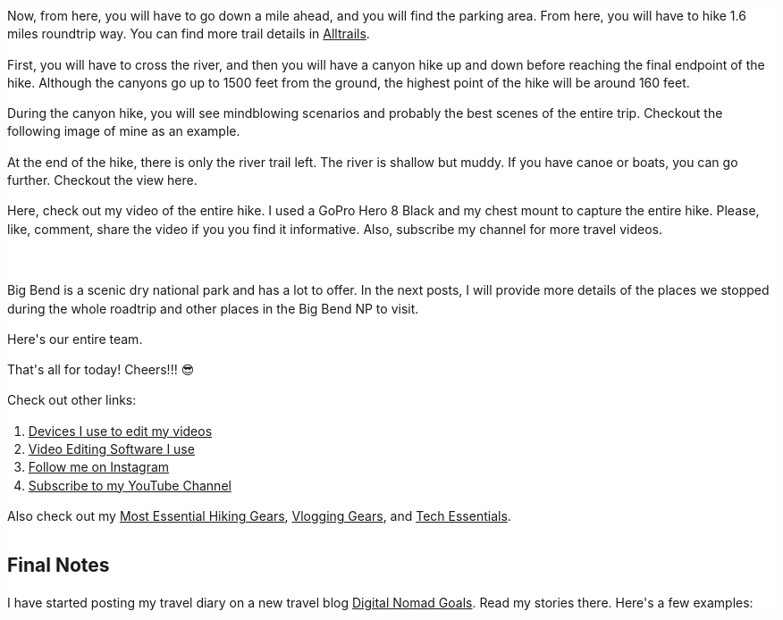 Now, from here, you will have to go down a mile ahead, and you will find the parking area. From here, you will have to hike 1.6 miles roundtrip way. You can find more trail details in [Alltrails](https://www.alltrails.com/trail/us/texas/santa-elena-canyon-trail).

First, you will have to cross the river, and then you will have a canyon hike up and down before reaching the final endpoint of the hike. Although the canyons go up to $1500$ feet from the ground, the highest point of the hike will be around $160$ feet.

During the canyon hike, you will see mindblowing scenarios and probably the best scenes of the entire trip. Checkout the following image of mine as an example.
<iframe src="https://www.instagram.com/p/CjolDgFr5wg/embed" width="560" height="580" frameborder="0"> </iframe>

At the end of the hike, there is only the river trail left. The river is shallow but muddy. If you have canoe or boats, you can go further.  Checkout the view here.
<iframe src="https://www.instagram.com/p/Cf2Kyx4P0Dc/embed" width="560" height="580" frameborder="0"> </iframe>


Here, check out my video of the entire hike. I used a GoPro Hero 8 Black and my chest mount to capture the entire hike. Please, like, comment, share the video if you you find it informative. Also, subscribe my channel for more travel videos.

<iframe src="https://www.youtube.com/embed/QeJt-VTHrxg" width="560" height="315" frameborder="0"> </iframe>
<br/>


Big Bend is a scenic dry national park and has a lot to offer. In the next posts, I will provide more details of the places we stopped during the whole roadtrip and other places in the Big Bend NP to visit.

Here's our entire team.
<iframe src="https://www.instagram.com/p/Cfk6KAztJ-N/embed" width="560" height="580" frameborder="0"> </iframe>

That's all for today! Cheers!!! 😎



Check out other links:

1. [Devices I use to edit my videos](https://shantoroy.com/vlogging/devices-vloggers-use-to-capture-videos/)
2. [Video Editing Software I use](https://shantoroy.com/vlogging/tools-beginner-vloggers-use-to-edit-videos/)
3. [Follow me on Instagram](https://www.instagram.com/shanto.roy.9/)
4. [Subscribe to my YouTube Channel](https://www.youtube.com/c/ShantoRoy)


Also check out my [Most Essential Hiking Gears](https://digitalnomadgoals.com/hiking-gears/), [Vlogging Gears](https://digitalnomadgoals.com/vlogging-gears/), and [Tech Essentials](https://digitalnomadgoals.com/tech-essentials/).


## Final Notes
I have started posting my travel diary on a new travel blog [Digital Nomad Goals](https://digitalnomadgoals.com). Read my stories there. Here's a few examples:

